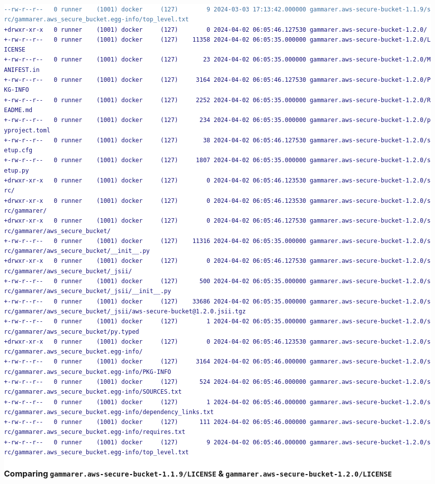 ```diff
--rw-r--r--   0 runner    (1001) docker     (127)        9 2024-03-03 17:13:42.000000 gammarer.aws-secure-bucket-1.1.9/src/gammarer.aws_secure_bucket.egg-info/top_level.txt
+drwxr-xr-x   0 runner    (1001) docker     (127)        0 2024-04-02 06:05:46.127530 gammarer.aws-secure-bucket-1.2.0/
+-rw-r--r--   0 runner    (1001) docker     (127)    11358 2024-04-02 06:05:35.000000 gammarer.aws-secure-bucket-1.2.0/LICENSE
+-rw-r--r--   0 runner    (1001) docker     (127)       23 2024-04-02 06:05:35.000000 gammarer.aws-secure-bucket-1.2.0/MANIFEST.in
+-rw-r--r--   0 runner    (1001) docker     (127)     3164 2024-04-02 06:05:46.127530 gammarer.aws-secure-bucket-1.2.0/PKG-INFO
+-rw-r--r--   0 runner    (1001) docker     (127)     2252 2024-04-02 06:05:35.000000 gammarer.aws-secure-bucket-1.2.0/README.md
+-rw-r--r--   0 runner    (1001) docker     (127)      234 2024-04-02 06:05:35.000000 gammarer.aws-secure-bucket-1.2.0/pyproject.toml
+-rw-r--r--   0 runner    (1001) docker     (127)       38 2024-04-02 06:05:46.127530 gammarer.aws-secure-bucket-1.2.0/setup.cfg
+-rw-r--r--   0 runner    (1001) docker     (127)     1807 2024-04-02 06:05:35.000000 gammarer.aws-secure-bucket-1.2.0/setup.py
+drwxr-xr-x   0 runner    (1001) docker     (127)        0 2024-04-02 06:05:46.123530 gammarer.aws-secure-bucket-1.2.0/src/
+drwxr-xr-x   0 runner    (1001) docker     (127)        0 2024-04-02 06:05:46.123530 gammarer.aws-secure-bucket-1.2.0/src/gammarer/
+drwxr-xr-x   0 runner    (1001) docker     (127)        0 2024-04-02 06:05:46.127530 gammarer.aws-secure-bucket-1.2.0/src/gammarer/aws_secure_bucket/
+-rw-r--r--   0 runner    (1001) docker     (127)    11316 2024-04-02 06:05:35.000000 gammarer.aws-secure-bucket-1.2.0/src/gammarer/aws_secure_bucket/__init__.py
+drwxr-xr-x   0 runner    (1001) docker     (127)        0 2024-04-02 06:05:46.127530 gammarer.aws-secure-bucket-1.2.0/src/gammarer/aws_secure_bucket/_jsii/
+-rw-r--r--   0 runner    (1001) docker     (127)      500 2024-04-02 06:05:35.000000 gammarer.aws-secure-bucket-1.2.0/src/gammarer/aws_secure_bucket/_jsii/__init__.py
+-rw-r--r--   0 runner    (1001) docker     (127)    33686 2024-04-02 06:05:35.000000 gammarer.aws-secure-bucket-1.2.0/src/gammarer/aws_secure_bucket/_jsii/aws-secure-bucket@1.2.0.jsii.tgz
+-rw-r--r--   0 runner    (1001) docker     (127)        1 2024-04-02 06:05:35.000000 gammarer.aws-secure-bucket-1.2.0/src/gammarer/aws_secure_bucket/py.typed
+drwxr-xr-x   0 runner    (1001) docker     (127)        0 2024-04-02 06:05:46.123530 gammarer.aws-secure-bucket-1.2.0/src/gammarer.aws_secure_bucket.egg-info/
+-rw-r--r--   0 runner    (1001) docker     (127)     3164 2024-04-02 06:05:46.000000 gammarer.aws-secure-bucket-1.2.0/src/gammarer.aws_secure_bucket.egg-info/PKG-INFO
+-rw-r--r--   0 runner    (1001) docker     (127)      524 2024-04-02 06:05:46.000000 gammarer.aws-secure-bucket-1.2.0/src/gammarer.aws_secure_bucket.egg-info/SOURCES.txt
+-rw-r--r--   0 runner    (1001) docker     (127)        1 2024-04-02 06:05:46.000000 gammarer.aws-secure-bucket-1.2.0/src/gammarer.aws_secure_bucket.egg-info/dependency_links.txt
+-rw-r--r--   0 runner    (1001) docker     (127)      111 2024-04-02 06:05:46.000000 gammarer.aws-secure-bucket-1.2.0/src/gammarer.aws_secure_bucket.egg-info/requires.txt
+-rw-r--r--   0 runner    (1001) docker     (127)        9 2024-04-02 06:05:46.000000 gammarer.aws-secure-bucket-1.2.0/src/gammarer.aws_secure_bucket.egg-info/top_level.txt
```

### Comparing `gammarer.aws-secure-bucket-1.1.9/LICENSE` & `gammarer.aws-secure-bucket-1.2.0/LICENSE`
